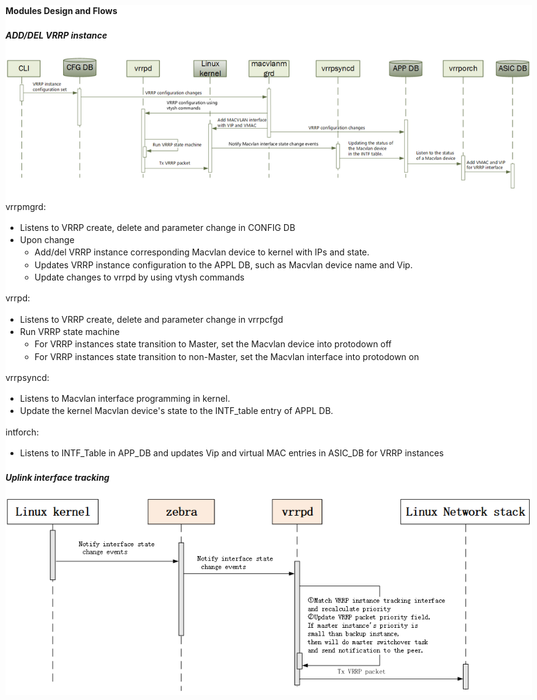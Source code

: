 #### Modules Design and Flows

##### ADD/DEL VRRP instance

![VRRP ADD/DEL VRRP instance Flows](images/VRRP_Config_Instance_Flow.png)

vrrpmgrd:
  - Listens to VRRP create, delete and parameter change in CONFIG DB
  - Upon change
    - Add/del VRRP instance corresponding Macvlan device to kernel with IPs and state.
    - Updates VRRP instance configuration to the APPL DB, such as Macvlan device name and Vip.
    - Update changes to vrrpd by using vtysh commands

vrrpd:
  - Listens to VRRP create, delete and parameter change in vrrpcfgd
  - Run VRRP state machine
    - For VRRP instances state transition to Master, set the Macvlan device into protodown off
    - For VRRP instances state transition to non-Master, set the Macvlan interface into protodown on

vrrpsyncd:
  - Listens to Macvlan interface programming in kernel. 
  - Update the kernel Macvlan device's state to the INTF_table entry of APPL DB.

intforch:
  - Listens to INTF_Table in APP_DB and updates Vip and virtual MAC entries in ASIC_DB for VRRP instances

##### Uplink interface tracking

![VRRP Tracking interface Flows](images/VRRP_Tracking_Interface_Flow.png)
